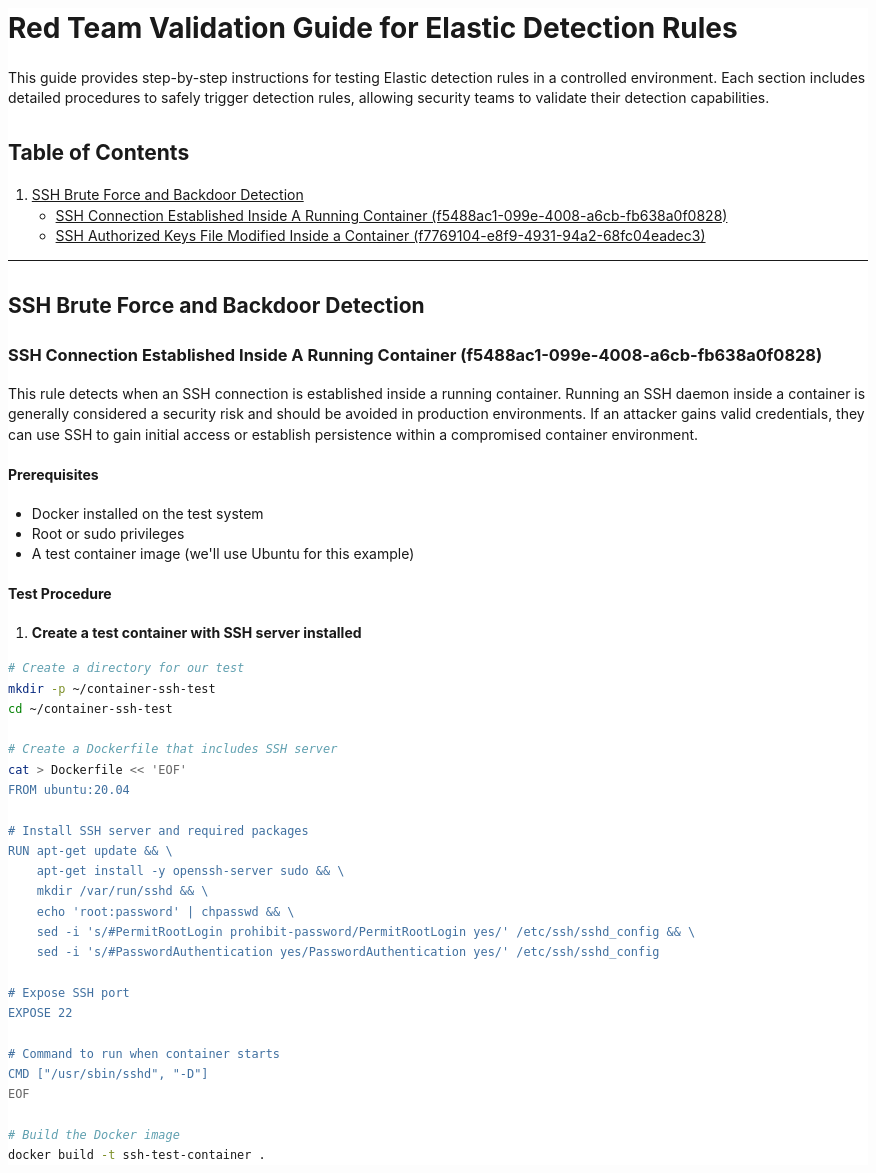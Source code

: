 # Red Team Validation Guide for Elastic Detection Rules

This guide provides step-by-step instructions for testing Elastic detection rules in a controlled environment. Each section includes detailed procedures to safely trigger detection rules, allowing security teams to validate their detection capabilities.

## Table of Contents

1. [SSH Brute Force and Backdoor Detection](#ssh-brute-force-and-backdoor-detection)
   - [SSH Connection Established Inside A Running Container (f5488ac1-099e-4008-a6cb-fb638a0f0828)](#ssh-connection-established-inside-a-running-container)
   - [SSH Authorized Keys File Modified Inside a Container (f7769104-e8f9-4931-94a2-68fc04eadec3)](#ssh-authorized-keys-file-modified-inside-a-container)

---

## SSH Brute Force and Backdoor Detection

### SSH Connection Established Inside A Running Container (f5488ac1-099e-4008-a6cb-fb638a0f0828)

This rule detects when an SSH connection is established inside a running container. Running an SSH daemon inside a container is generally considered a security risk and should be avoided in production environments. If an attacker gains valid credentials, they can use SSH to gain initial access or establish persistence within a compromised container environment.

#### Prerequisites

- Docker installed on the test system
- Root or sudo privileges
- A test container image (we'll use Ubuntu for this example)

#### Test Procedure

1. **Create a test container with SSH server installed**

```bash
# Create a directory for our test
mkdir -p ~/container-ssh-test
cd ~/container-ssh-test

# Create a Dockerfile that includes SSH server
cat > Dockerfile << 'EOF'
FROM ubuntu:20.04

# Install SSH server and required packages
RUN apt-get update && \
    apt-get install -y openssh-server sudo && \
    mkdir /var/run/sshd && \
    echo 'root:password' | chpasswd && \
    sed -i 's/#PermitRootLogin prohibit-password/PermitRootLogin yes/' /etc/ssh/sshd_config && \
    sed -i 's/#PasswordAuthentication yes/PasswordAuthentication yes/' /etc/ssh/sshd_config

# Expose SSH port
EXPOSE 22

# Command to run when container starts
CMD ["/usr/sbin/sshd", "-D"]
EOF

# Build the Docker image
docker build -t ssh-test-container .
```
